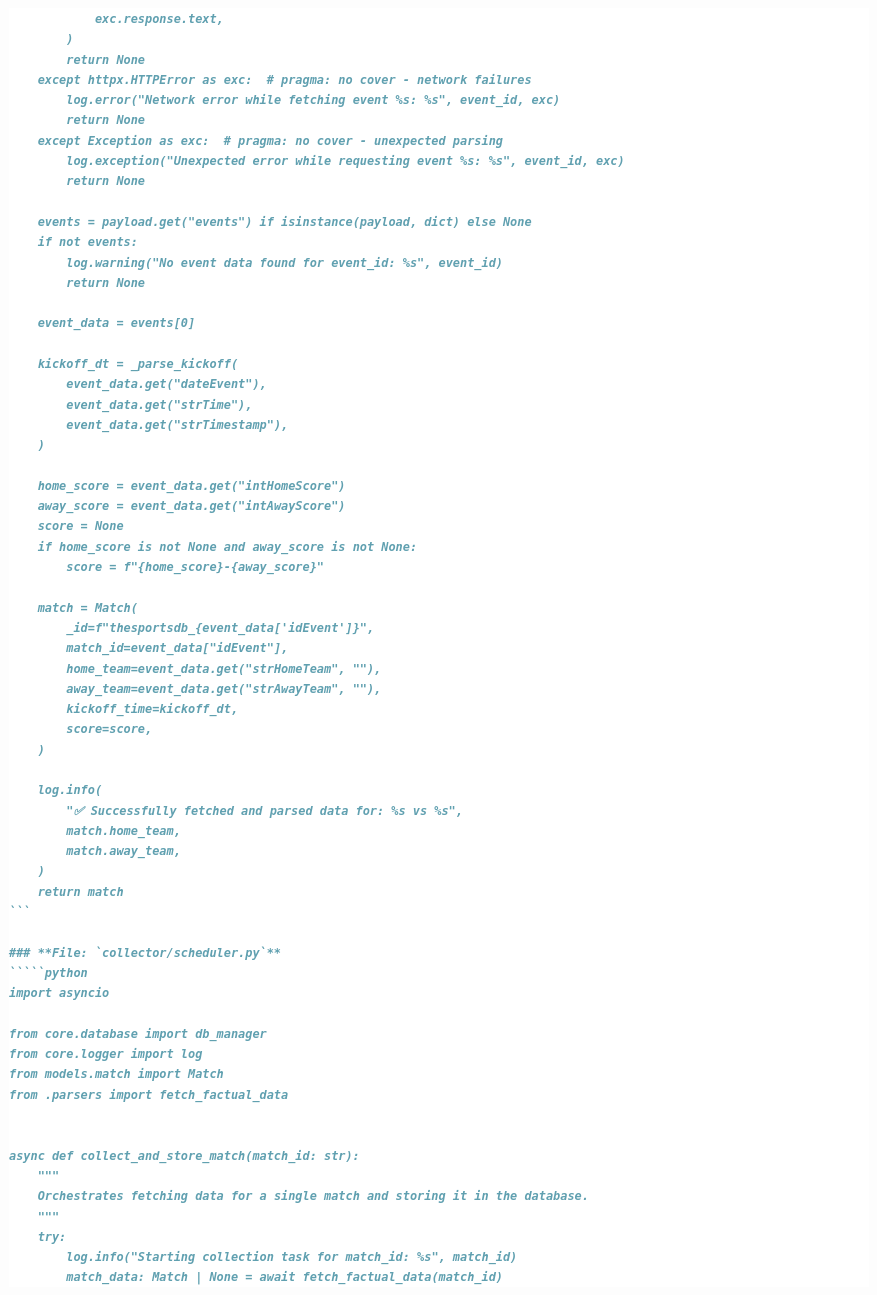 `````markdown
            exc.response.text,
        )
        return None
    except httpx.HTTPError as exc:  # pragma: no cover - network failures
        log.error("Network error while fetching event %s: %s", event_id, exc)
        return None
    except Exception as exc:  # pragma: no cover - unexpected parsing
        log.exception("Unexpected error while requesting event %s: %s", event_id, exc)
        return None

    events = payload.get("events") if isinstance(payload, dict) else None
    if not events:
        log.warning("No event data found for event_id: %s", event_id)
        return None

    event_data = events[0]

    kickoff_dt = _parse_kickoff(
        event_data.get("dateEvent"),
        event_data.get("strTime"),
        event_data.get("strTimestamp"),
    )

    home_score = event_data.get("intHomeScore")
    away_score = event_data.get("intAwayScore")
    score = None
    if home_score is not None and away_score is not None:
        score = f"{home_score}-{away_score}"

    match = Match(
        _id=f"thesportsdb_{event_data['idEvent']}",
        match_id=event_data["idEvent"],
        home_team=event_data.get("strHomeTeam", ""),
        away_team=event_data.get("strAwayTeam", ""),
        kickoff_time=kickoff_dt,
        score=score,
    )

    log.info(
        "✅ Successfully fetched and parsed data for: %s vs %s",
        match.home_team,
        match.away_team,
    )
    return match
```

### **File: `collector/scheduler.py`**
`````python
import asyncio

from core.database import db_manager
from core.logger import log
from models.match import Match
from .parsers import fetch_factual_data


async def collect_and_store_match(match_id: str):
    """
    Orchestrates fetching data for a single match and storing it in the database.
    """
    try:
        log.info("Starting collection task for match_id: %s", match_id)
        match_data: Match | None = await fetch_factual_data(match_id)
`````